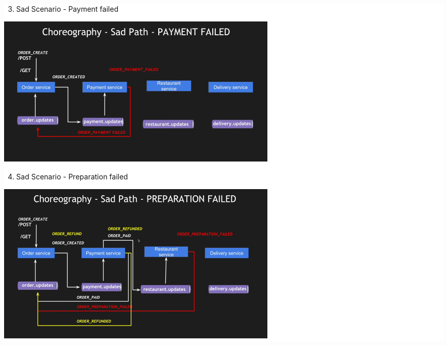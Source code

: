 3. Sad Scenario - Payment failed
<img src="img/choregography-sad-payment-failed.png" width="60%" height="30%">

4. Sad Scenario - Preparation failed
<img src="img/choregography-sad-preparation-failed.png" width="60%" height="30%">
